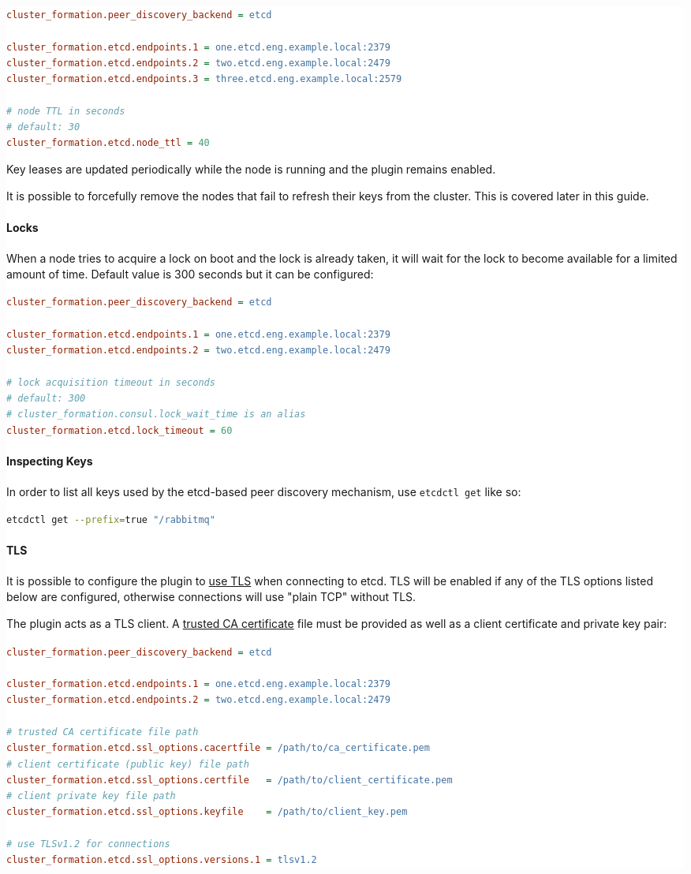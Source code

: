 ```ini
cluster_formation.peer_discovery_backend = etcd

cluster_formation.etcd.endpoints.1 = one.etcd.eng.example.local:2379
cluster_formation.etcd.endpoints.2 = two.etcd.eng.example.local:2479
cluster_formation.etcd.endpoints.3 = three.etcd.eng.example.local:2579

# node TTL in seconds
# default: 30
cluster_formation.etcd.node_ttl = 40
```

Key leases are updated periodically while the node is running and the plugin
remains enabled.

It is possible to forcefully remove the nodes that fail to refresh their keys from the cluster.
This is covered later in this guide.

#### Locks

When a node tries to acquire a lock on boot and the lock is already taken,
it will wait for the lock to become available for a limited amount of time. Default value is 300
seconds but it can be configured:

```ini
cluster_formation.peer_discovery_backend = etcd

cluster_formation.etcd.endpoints.1 = one.etcd.eng.example.local:2379
cluster_formation.etcd.endpoints.2 = two.etcd.eng.example.local:2479

# lock acquisition timeout in seconds
# default: 300
# cluster_formation.consul.lock_wait_time is an alias
cluster_formation.etcd.lock_timeout = 60
```

#### Inspecting Keys

In order to list all keys used by the etcd-based peer discovery mechanism, use `etcdctl get` like so:

```bash
etcdctl get --prefix=true "/rabbitmq"
```

#### TLS

It is possible to configure the plugin to [use TLS](./ssl) when connecting to etcd.
TLS will be enabled if any of the TLS options listed below are configured, otherwise
connections will use "plain TCP" without TLS.

The plugin acts as a TLS client. A [trusted CA certificate](./ssl#peer-verification) file must
be provided as well as a client certificate and private key pair:

```ini
cluster_formation.peer_discovery_backend = etcd

cluster_formation.etcd.endpoints.1 = one.etcd.eng.example.local:2379
cluster_formation.etcd.endpoints.2 = two.etcd.eng.example.local:2479

# trusted CA certificate file path
cluster_formation.etcd.ssl_options.cacertfile = /path/to/ca_certificate.pem
# client certificate (public key) file path
cluster_formation.etcd.ssl_options.certfile   = /path/to/client_certificate.pem
# client private key file path
cluster_formation.etcd.ssl_options.keyfile    = /path/to/client_key.pem

# use TLSv1.2 for connections
cluster_formation.etcd.ssl_options.versions.1 = tlsv1.2
```